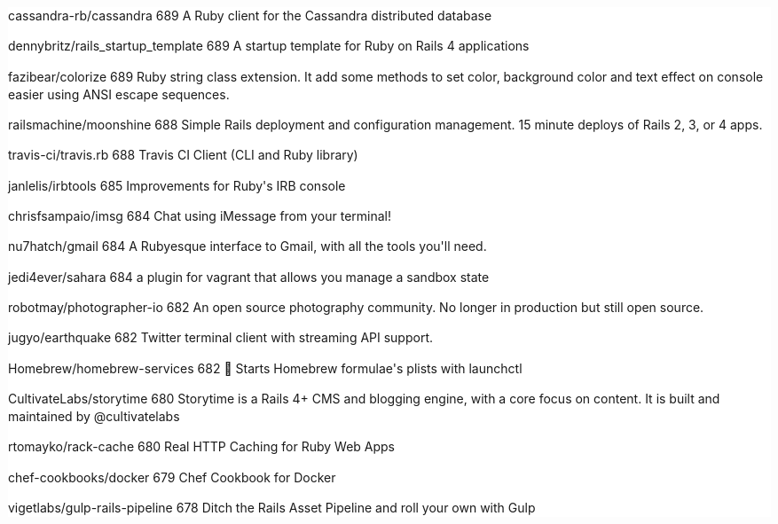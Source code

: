 
cassandra-rb/cassandra                     689
A Ruby client for the Cassandra distributed database


dennybritz/rails_startup_template          689
A startup template for Ruby on Rails 4 applications


fazibear/colorize                          689
Ruby string class extension. It add some methods to set color, background color and text effect on console easier using ANSI escape sequences.


railsmachine/moonshine                     688
Simple Rails deployment and configuration management. 15 minute deploys of Rails 2, 3, or 4 apps.


travis-ci/travis.rb                        688
Travis CI Client (CLI and Ruby library)


janlelis/irbtools                          685
Improvements for Ruby's IRB console


chrisfsampaio/imsg                         684
Chat using iMessage from your terminal!


nu7hatch/gmail                             684
A Rubyesque interface to Gmail, with all the tools you'll need.


jedi4ever/sahara                           684
a plugin for vagrant that allows you manage a sandbox state


robotmay/photographer-io                   682
An open source photography community. No longer in production but still open source.


jugyo/earthquake                           682
Twitter terminal client with streaming API support.


Homebrew/homebrew-services                 682
:rocket: Starts Homebrew formulae's plists with launchctl


CultivateLabs/storytime                    680
Storytime is a Rails 4+ CMS and blogging engine, with a core focus on content. It is built and maintained by @cultivatelabs


rtomayko/rack-cache                        680
Real HTTP Caching for Ruby Web Apps


chef-cookbooks/docker                      679
Chef Cookbook for Docker


vigetlabs/gulp-rails-pipeline              678
Ditch the Rails Asset Pipeline and roll your own with Gulp

